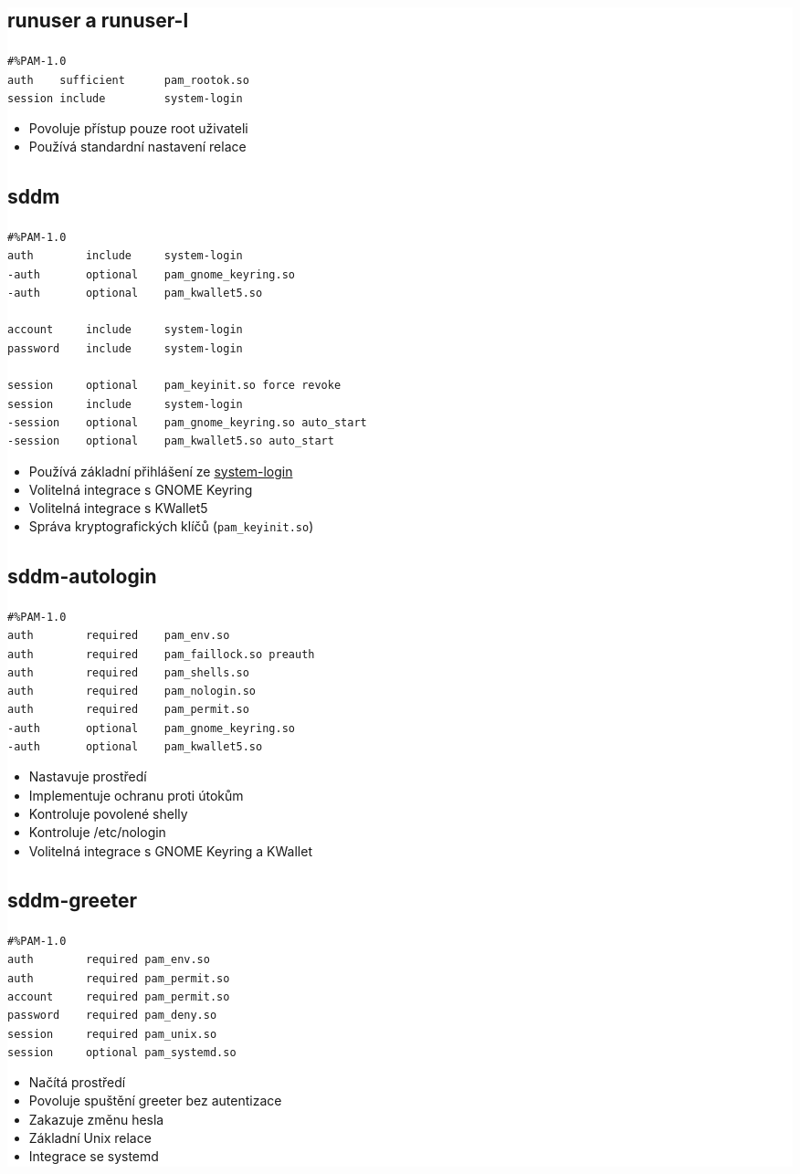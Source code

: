 ## runuser a runuser-l
```
#%PAM-1.0
auth    sufficient      pam_rootok.so
session include         system-login
```
- Povoluje přístup pouze root uživateli
- Používá standardní nastavení relace

## sddm
```
#%PAM-1.0
auth        include     system-login
-auth       optional    pam_gnome_keyring.so
-auth       optional    pam_kwallet5.so

account     include     system-login
password    include     system-login

session     optional    pam_keyinit.so force revoke
session     include     system-login
-session    optional    pam_gnome_keyring.so auto_start
-session    optional    pam_kwallet5.so auto_start
```
- Používá základní přihlášení ze [system-login](#system-login)
- Volitelná integrace s GNOME Keyring
- Volitelná integrace s KWallet5
- Správa kryptografických klíčů (`pam_keyinit.so`)

## sddm-autologin
```
#%PAM-1.0
auth        required    pam_env.so
auth        required    pam_faillock.so preauth
auth        required    pam_shells.so
auth        required    pam_nologin.so
auth        required    pam_permit.so
-auth       optional    pam_gnome_keyring.so
-auth       optional    pam_kwallet5.so
```
- Nastavuje prostředí
- Implementuje ochranu proti útokům
- Kontroluje povolené shelly
- Kontroluje /etc/nologin
- Volitelná integrace s GNOME Keyring a KWallet

## sddm-greeter
```
#%PAM-1.0
auth        required pam_env.so
auth        required pam_permit.so
account     required pam_permit.so
password    required pam_deny.so
session     required pam_unix.so
session     optional pam_systemd.so
```
- Načítá prostředí
- Povoluje spuštění greeter bez autentizace
- Zakazuje změnu hesla
- Základní Unix relace
- Integrace se systemd
